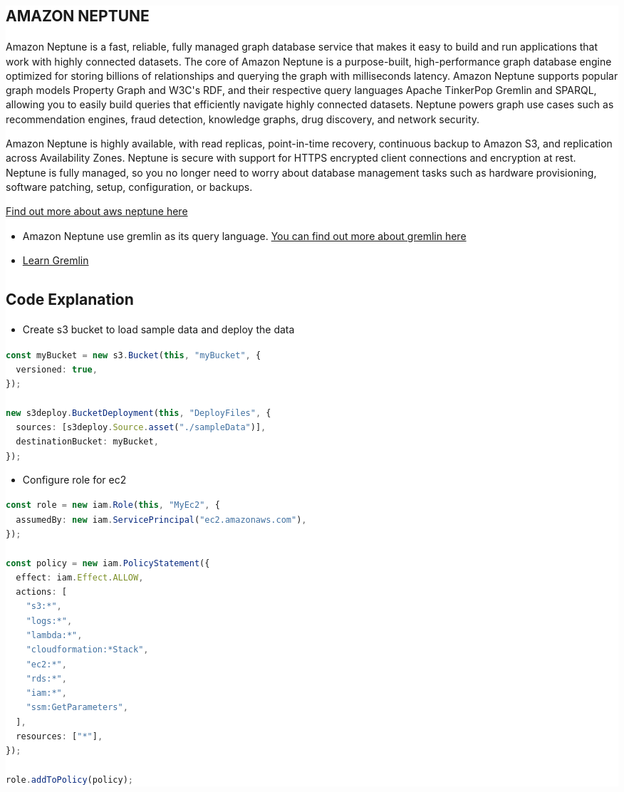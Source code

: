 ## AMAZON NEPTUNE

Amazon Neptune is a fast, reliable, fully managed graph database service that makes it easy to build and run applications that work with highly connected datasets. The core of Amazon Neptune is a purpose-built, high-performance graph database engine optimized for storing billions of relationships and querying the graph with milliseconds latency. Amazon Neptune supports popular graph models Property Graph and W3C's RDF, and their respective query languages Apache TinkerPop Gremlin and SPARQL, allowing you to easily build queries that efficiently navigate highly connected datasets. Neptune powers graph use cases such as recommendation engines, fraud detection, knowledge graphs, drug discovery, and network security.

Amazon Neptune is highly available, with read replicas, point-in-time recovery, continuous backup to Amazon S3, and replication across Availability Zones. Neptune is secure with support for HTTPS encrypted client connections and encryption at rest. Neptune is fully managed, so you no longer need to worry about database management tasks such as hardware provisioning, software patching, setup, configuration, or backups.

[Find out more about aws neptune here](https://aws.amazon.com/neptune/)

- Amazon Neptune use gremlin as its query language. [You can find out more about gremlin here](https://tinkerpop.apache.org/gremlin.html)

- [Learn Gremlin](https://docs.janusgraph.org/basics/gremlin/)

## Code Explanation

- Create s3 bucket to load sample data and deploy the data

```typescript
const myBucket = new s3.Bucket(this, "myBucket", {
  versioned: true,
});

new s3deploy.BucketDeployment(this, "DeployFiles", {
  sources: [s3deploy.Source.asset("./sampleData")],
  destinationBucket: myBucket,
});
```

- Configure role for ec2

```typescript
const role = new iam.Role(this, "MyEc2", {
  assumedBy: new iam.ServicePrincipal("ec2.amazonaws.com"),
});

const policy = new iam.PolicyStatement({
  effect: iam.Effect.ALLOW,
  actions: [
    "s3:*",
    "logs:*",
    "lambda:*",
    "cloudformation:*Stack",
    "ec2:*",
    "rds:*",
    "iam:*",
    "ssm:GetParameters",
  ],
  resources: ["*"],
});

role.addToPolicy(policy);
```
